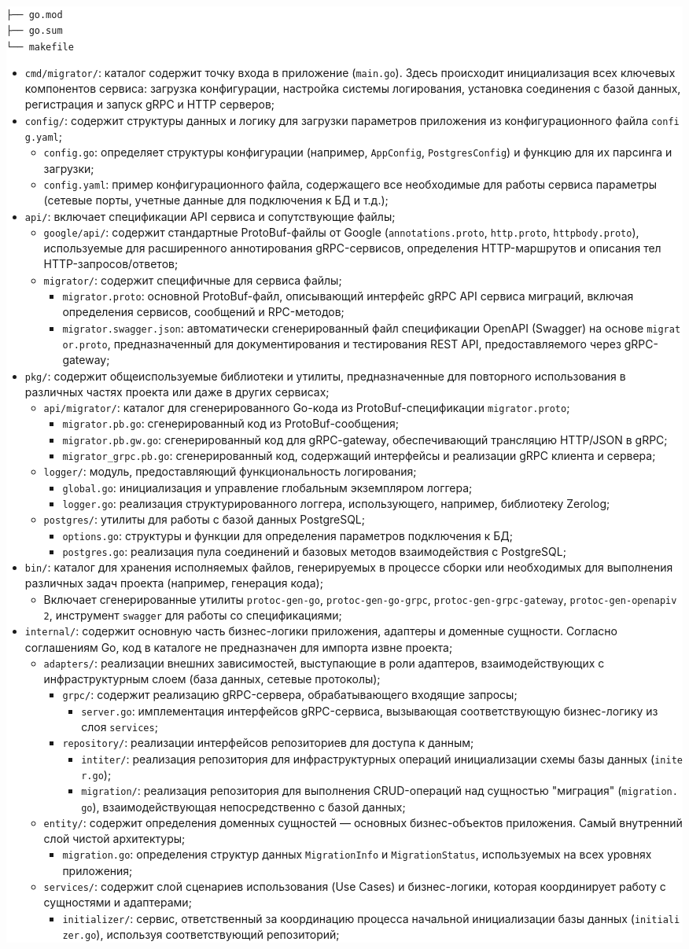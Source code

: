 ```
├── go.mod
├── go.sum
└── makefile
```

- `cmd/migrator/`: каталог содержит точку входа в приложение (`main.go`). Здесь происходит инициализация всех ключевых компонентов сервиса: загрузка конфигурации, настройка системы логирования, установка соединения с базой данных, регистрация и запуск gRPC и HTTP серверов;
- `config/`: содержит структуры данных и логику для загрузки параметров приложения из конфигурационного файла `config.yaml`;
    - `config.go`: определяет структуры конфигурации (например, `AppConfig`, `PostgresConfig`) и функцию для их парсинга и загрузки;
    - `config.yaml`: пример конфигурационного файла, содержащего все необходимые для работы сервиса параметры (сетевые порты, учетные данные для подключения к БД и т.д.);
- `api/`: включает спецификации API сервиса и сопутствующие файлы;
    - `google/api/`: содержит стандартные ProtoBuf-файлы от Google (`annotations.proto`, `http.proto`, `httpbody.proto`), используемые для расширенного аннотирования gRPC-сервисов, определения HTTP-маршрутов и описания тел HTTP-запросов/ответов;
    - `migrator/`: содержит специфичные для сервиса файлы;
        - `migrator.proto`: основной ProtoBuf-файл, описывающий интерфейс gRPC API сервиса миграций, включая определения сервисов, сообщений и RPC-методов;
        - `migrator.swagger.json`: автоматически сгенерированный файл спецификации OpenAPI (Swagger) на основе `migrator.proto`, предназначенный для документирования и тестирования REST API, предоставляемого через gRPC-gateway;
- `pkg/`: содержит общеиспользуемые библиотеки и утилиты, предназначенные для повторного использования в различных частях проекта или даже в других сервисах;
    - `api/migrator/`: каталог для сгенерированного Go-кода из ProtoBuf-спецификации `migrator.proto`;
        - `migrator.pb.go`: сгенерированный код из ProtoBuf-сообщения;
        - `migrator.pb.gw.go`: сгенерированный код для gRPC-gateway, обеспечивающий трансляцию HTTP/JSON в gRPC;
        - `migrator_grpc.pb.go`: сгенерированный код, содержащий интерфейсы и реализации gRPC клиента и сервера;
    - `logger/`: модуль, предоставляющий функциональность логирования;
        - `global.go`: инициализация и управление глобальным экземпляром логгера;
        - `logger.go`: реализация структурированного логгера, использующего, например, библиотеку Zerolog;
    - `postgres/`: утилиты для работы с базой данных PostgreSQL;
        - `options.go`: структуры и функции для определения параметров подключения к БД;
        - `postgres.go`: реализация пула соединений и базовых методов взаимодействия с PostgreSQL;
- `bin/`: каталог для хранения исполняемых файлов, генерируемых в процессе сборки или необходимых для выполнения различных задач проекта (например, генерация кода);
    - Включает сгенерированные утилиты `protoc-gen-go`, `protoc-gen-go-grpc`, `protoc-gen-grpc-gateway`, `protoc-gen-openapiv2`, инструмент `swagger` для работы со спецификациями;
- `internal/`: содержит основную часть бизнес-логики приложения, адаптеры и доменные сущности. Согласно соглашениям Go, код в каталоге не предназначен для импорта извне проекта;
    - `adapters/`: реализации внешних зависимостей, выступающие в роли адаптеров, взаимодействующих с инфраструктурным слоем (база данных, сетевые протоколы);
        - `grpc/`: содержит реализацию gRPC-сервера, обрабатывающего входящие запросы;
            - `server.go`: имплементация интерфейсов gRPC-сервиса, вызывающая соответствующую бизнес-логику из слоя `services`;
        - `repository/`: реализации интерфейсов репозиториев для доступа к данным;
            - `intiter/`: реализация репозитория для инфраструктурных операций инициализации схемы базы данных (`initer.go`);
            - `migration/`: реализация репозитория для выполнения CRUD-операций над сущностью "миграция" (`migration.go`), взаимодействующая непосредственно с базой данных;
    - `entity/`: содержит определения доменных сущностей — основных бизнес-объектов приложения. Самый внутренний слой чистой архитектуры;
        - `migration.go`: определения структур данных `MigrationInfo` и `MigrationStatus`, используемых на всех уровнях приложения;
    - `services/`: содержит слой сценариев использования (Use Cases) и бизнес-логики, которая координирует работу с сущностями и адаптерами;
        - `initializer/`: сервис, ответственный за координацию процесса начальной инициализации базы данных (`initializer.go`), используя соответствующий репозиторий;